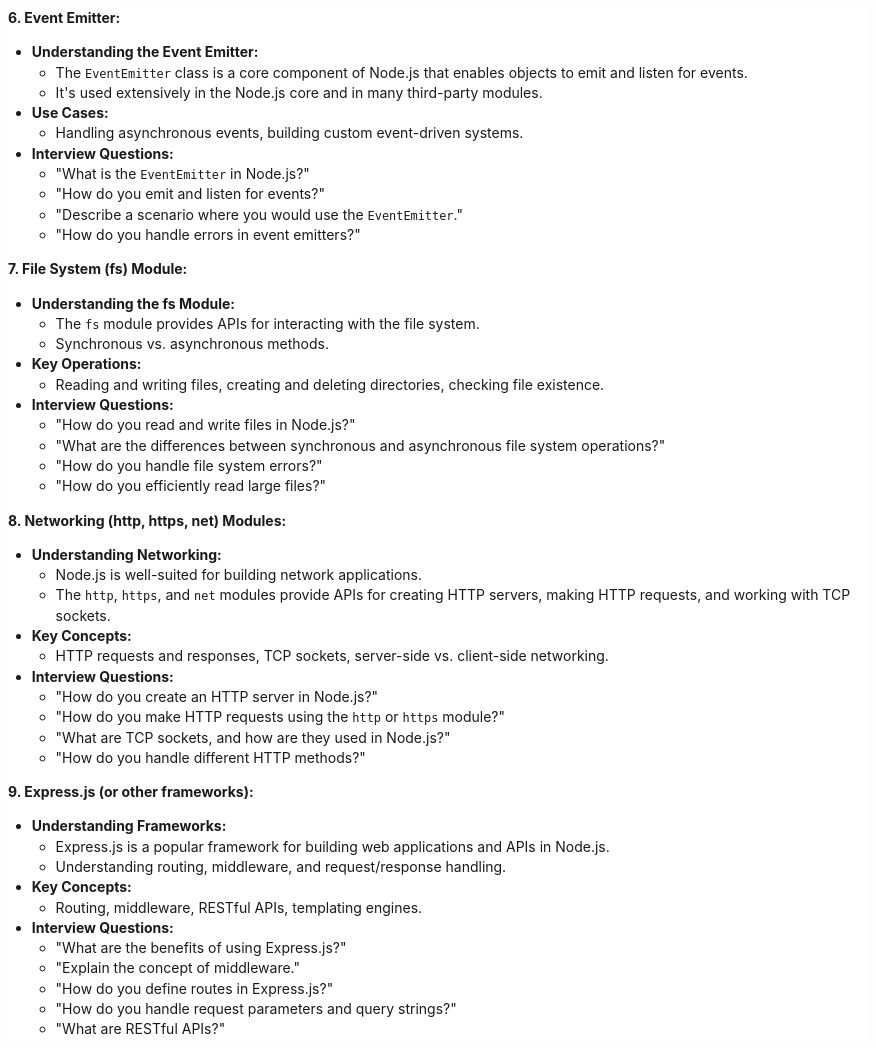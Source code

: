 **6. Event Emitter:**

* **Understanding the Event Emitter:**
    * The `EventEmitter` class is a core component of Node.js that enables objects to emit and listen for events.
    * It's used extensively in the Node.js core and in many third-party modules.
* **Use Cases:**
    * Handling asynchronous events, building custom event-driven systems.
* **Interview Questions:**
    * "What is the `EventEmitter` in Node.js?"
    * "How do you emit and listen for events?"
    * "Describe a scenario where you would use the `EventEmitter`."
    * "How do you handle errors in event emitters?"

**7. File System (fs) Module:**

* **Understanding the fs Module:**
    * The `fs` module provides APIs for interacting with the file system.
    * Synchronous vs. asynchronous methods.
* **Key Operations:**
    * Reading and writing files, creating and deleting directories, checking file existence.
* **Interview Questions:**
    * "How do you read and write files in Node.js?"
    * "What are the differences between synchronous and asynchronous file system operations?"
    * "How do you handle file system errors?"
    * "How do you efficiently read large files?"

**8. Networking (http, https, net) Modules:**

* **Understanding Networking:**
    * Node.js is well-suited for building network applications.
    * The `http`, `https`, and `net` modules provide APIs for creating HTTP servers, making HTTP requests, and working with TCP sockets.
* **Key Concepts:**
    * HTTP requests and responses, TCP sockets, server-side vs. client-side networking.
* **Interview Questions:**
    * "How do you create an HTTP server in Node.js?"
    * "How do you make HTTP requests using the `http` or `https` module?"
    * "What are TCP sockets, and how are they used in Node.js?"
    * "How do you handle different HTTP methods?"

**9. Express.js (or other frameworks):**

* **Understanding Frameworks:**
    * Express.js is a popular framework for building web applications and APIs in Node.js.
    * Understanding routing, middleware, and request/response handling.
* **Key Concepts:**
    * Routing, middleware, RESTful APIs, templating engines.
* **Interview Questions:**
    * "What are the benefits of using Express.js?"
    * "Explain the concept of middleware."
    * "How do you define routes in Express.js?"
    * "How do you handle request parameters and query strings?"
    * "What are RESTful APIs?"
